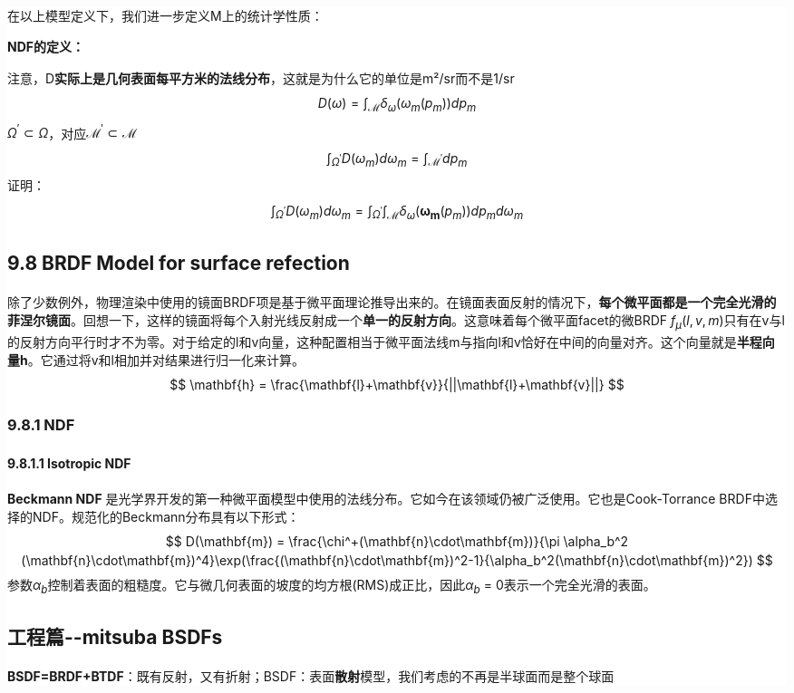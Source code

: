 在以上模型定义下，我们进一步定义M上的统计学性质：

**NDF的定义：**

注意，D**实际上是几何表面每平方米的法线分布**，这就是为什么它的单位是m²/sr而不是1/sr
$$
D(\omega) = \int_{\mathcal{M}}\delta_{\omega}(\omega_m(p_m))dp_m\tag{2}
$$
$\Omega^\prime\subset \Omega$，对应$\mathcal{M}^\prime\subset \mathcal{M}$
$$
\int_{\Omega^\prime}D(\omega_m)d\omega_m = \int_{\mathcal{M}^\prime}dp_m\tag{3}
$$
证明：
$$
\int_{\Omega^\prime}D(\omega_m)d\omega_m = \int_{\Omega^\prime} \int_{\mathcal{M}}\delta_{\omega}(\mathbf{\omega_m}(p_m))dp_md\omega_m
$$


## 9.8 BRDF Model for surface refection

除了少数例外，物理渲染中使用的镜面BRDF项是基于微平面理论推导出来的。在镜面表面反射的情况下，**每个微平面都是一个完全光滑的菲涅尔镜面**。回想一下，这样的镜面将每个入射光线反射成一个**单一的反射方向**。这意味着每个微平面facet的微BRDF $f_µ(l, v, m)$只有在v与l的反射方向平行时才不为零。对于给定的l和v向量，这种配置相当于微平面法线m与指向l和v恰好在中间的向量对齐。这个向量就是**半程向量h**。它通过将v和l相加并对结果进行归一化来计算。 
$$
\mathbf{h} = \frac{\mathbf{l}+\mathbf{v}}{||\mathbf{l}+\mathbf{v}||}
$$

### 9.8.1 NDF

#### 9.8.1.1 Isotropic NDF

**Beckmann NDF** 是光学界开发的第一种微平面模型中使用的法线分布。它如今在该领域仍被广泛使用。它也是Cook-Torrance BRDF中选择的NDF。规范化的Beckmann分布具有以下形式： 
$$
D(\mathbf{m}) = \frac{\chi^+(\mathbf{n}\cdot\mathbf{m})}{\pi \alpha_b^2 (\mathbf{n}\cdot\mathbf{m})^4}\exp(\frac{(\mathbf{n}\cdot\mathbf{m})^2-1}{\alpha_b^2(\mathbf{n}\cdot\mathbf{m})^2})
$$
 参数$α_b$控制着表面的粗糙度。它与微几何表面的坡度的均方根(RMS)成正比，因此$α_b$ = 0表示一个完全光滑的表面。 

## 工程篇--mitsuba BSDFs

**BSDF=BRDF+BTDF**：既有反射，又有折射；BSDF：表面**散射**模型，我们考虑的不再是半球面而是整个球面